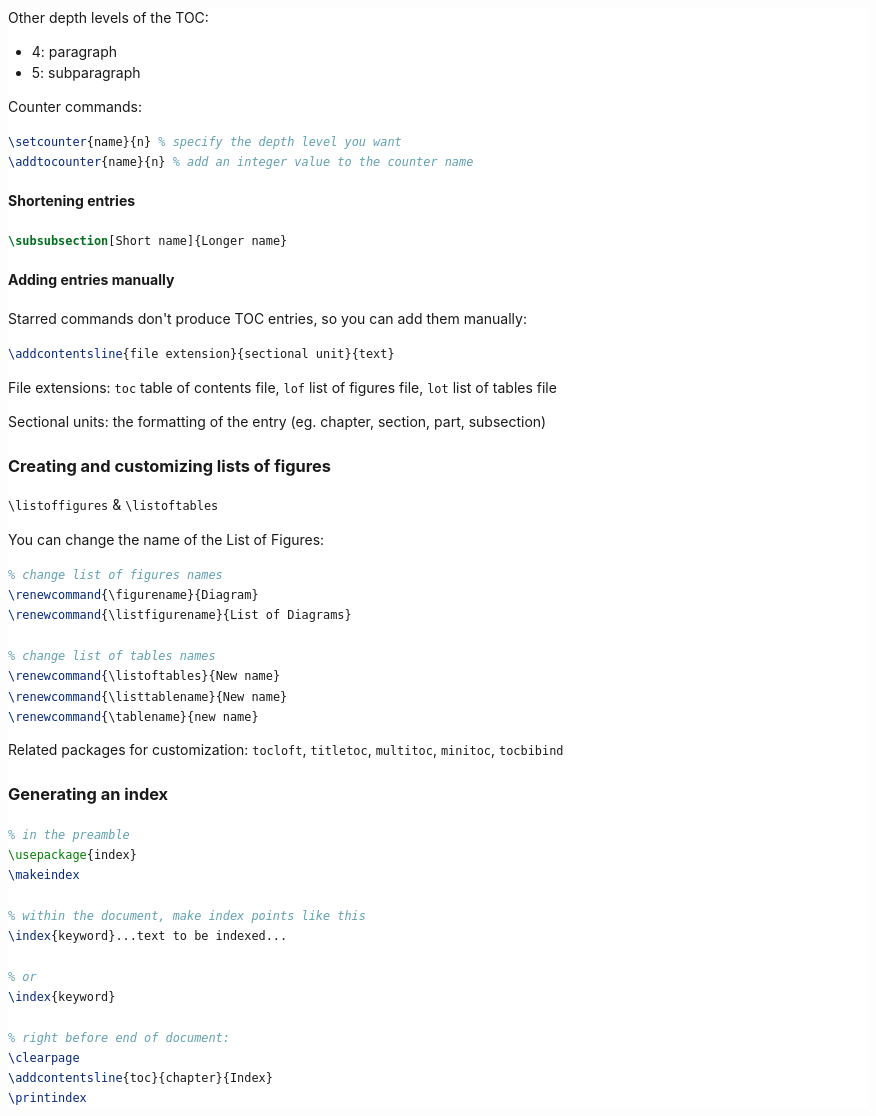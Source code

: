 Other depth levels of the TOC:

- 4: paragraph
- 5: subparagraph

Counter commands:

```latex
\setcounter{name}{n} % specify the depth level you want
\addtocounter{name}{n} % add an integer value to the counter name
```

#### Shortening entries

```latex
\subsubsection[Short name]{Longer name}
```

#### Adding entries manually

Starred commands don't produce TOC entries, so you can add them manually:

```latex
\addcontentsline{file extension}{sectional unit}{text}
```

File extensions: `toc` table of contents file, `lof` list of figures file, `lot` list of tables file

Sectional units: the formatting of the entry (eg. chapter, section, part, subsection)

### Creating and customizing lists of figures

`\listoffigures` & `\listoftables`

You can change the name of the List of Figures:

```latex
% change list of figures names
\renewcommand{\figurename}{Diagram}
\renewcommand{\listfigurename}{List of Diagrams}

% change list of tables names
\renewcommand{\listoftables}{New name}
\renewcommand{\listtablename}{New name}
\renewcommand{\tablename}{new name}
```

Related packages for customization: `tocloft`, `titletoc`, `multitoc`, `minitoc`, `tocbibind`

### Generating an index

```latex
% in the preamble
\usepackage{index}
\makeindex

% within the document, make index points like this
\index{keyword}...text to be indexed...

% or
\index{keyword}

% right before end of document:
\clearpage
\addcontentsline{toc}{chapter}{Index}
\printindex
```
